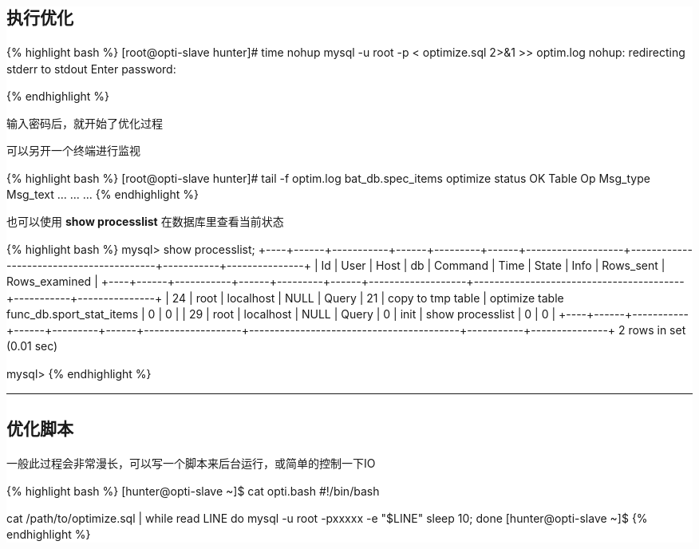 
## 执行优化


{% highlight bash %}
[root@opti-slave hunter]# time nohup  mysql -u root -p  < optimize.sql   2>&1  >> optim.log
nohup: redirecting stderr to stdout
Enter password: 



{% endhighlight %}

输入密码后，就开始了优化过程 

可以另开一个终端进行监视


{% highlight bash %}
[root@opti-slave hunter]# tail -f optim.log 
bat_db.spec_items	optimize	status	OK
Table	Op	Msg_type	Msg_text
...
...
...
{% endhighlight %}

也可以使用 **show processlist** 在数据库里查看当前状态

{% highlight bash %}
mysql> show processlist;
+----+------+-----------+------+---------+------+-------------------+-----------------------------------------+-----------+---------------+
| Id | User | Host      | db   | Command | Time | State             | Info                                    | Rows_sent | Rows_examined |
+----+------+-----------+------+---------+------+-------------------+-----------------------------------------+-----------+---------------+
| 24 | root | localhost | NULL | Query   |   21 | copy to tmp table | optimize table func_db.sport_stat_items |         0 |             0 |
| 29 | root | localhost | NULL | Query   |    0 | init              | show processlist                        |         0 |             0 |
+----+------+-----------+------+---------+------+-------------------+-----------------------------------------+-----------+---------------+
2 rows in set (0.01 sec)

mysql> 
{% endhighlight %}


---

## 优化脚本

一般此过程会非常漫长，可以写一个脚本来后台运行，或简单的控制一下IO

{% highlight bash %}
[hunter@opti-slave ~]$ cat opti.bash 
#!/bin/bash 


cat /path/to/optimize.sql | while read LINE
do 
   mysql -u root -pxxxxx -e "$LINE"    
   sleep 10;
done
[hunter@opti-slave ~]$ 
{% endhighlight %}

